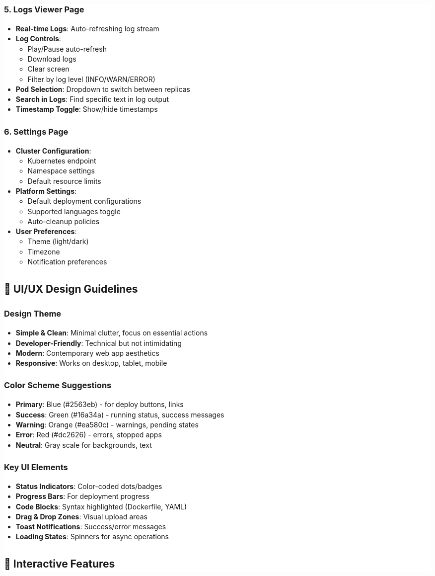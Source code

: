 ### 5. **Logs Viewer Page**
- **Real-time Logs**: Auto-refreshing log stream
- **Log Controls**: 
  - Play/Pause auto-refresh
  - Download logs
  - Clear screen
  - Filter by log level (INFO/WARN/ERROR)
- **Pod Selection**: Dropdown to switch between replicas
- **Search in Logs**: Find specific text in log output
- **Timestamp Toggle**: Show/hide timestamps

### 6. **Settings Page**
- **Cluster Configuration**:
  - Kubernetes endpoint
  - Namespace settings
  - Default resource limits
- **Platform Settings**:
  - Default deployment configurations
  - Supported languages toggle
  - Auto-cleanup policies
- **User Preferences**:
  - Theme (light/dark)
  - Timezone
  - Notification preferences

## 🎨 UI/UX Design Guidelines

### **Design Theme**
- **Simple & Clean**: Minimal clutter, focus on essential actions
- **Developer-Friendly**: Technical but not intimidating
- **Modern**: Contemporary web app aesthetics
- **Responsive**: Works on desktop, tablet, mobile

### **Color Scheme Suggestions**
- **Primary**: Blue (#2563eb) - for deploy buttons, links
- **Success**: Green (#16a34a) - running status, success messages
- **Warning**: Orange (#ea580c) - warnings, pending states
- **Error**: Red (#dc2626) - errors, stopped apps
- **Neutral**: Gray scale for backgrounds, text

### **Key UI Elements**
- **Status Indicators**: Color-coded dots/badges
- **Progress Bars**: For deployment progress
- **Code Blocks**: Syntax highlighted (Dockerfile, YAML)
- **Drag & Drop Zones**: Visual upload areas
- **Toast Notifications**: Success/error messages
- **Loading States**: Spinners for async operations

## 🔧 Interactive Features
